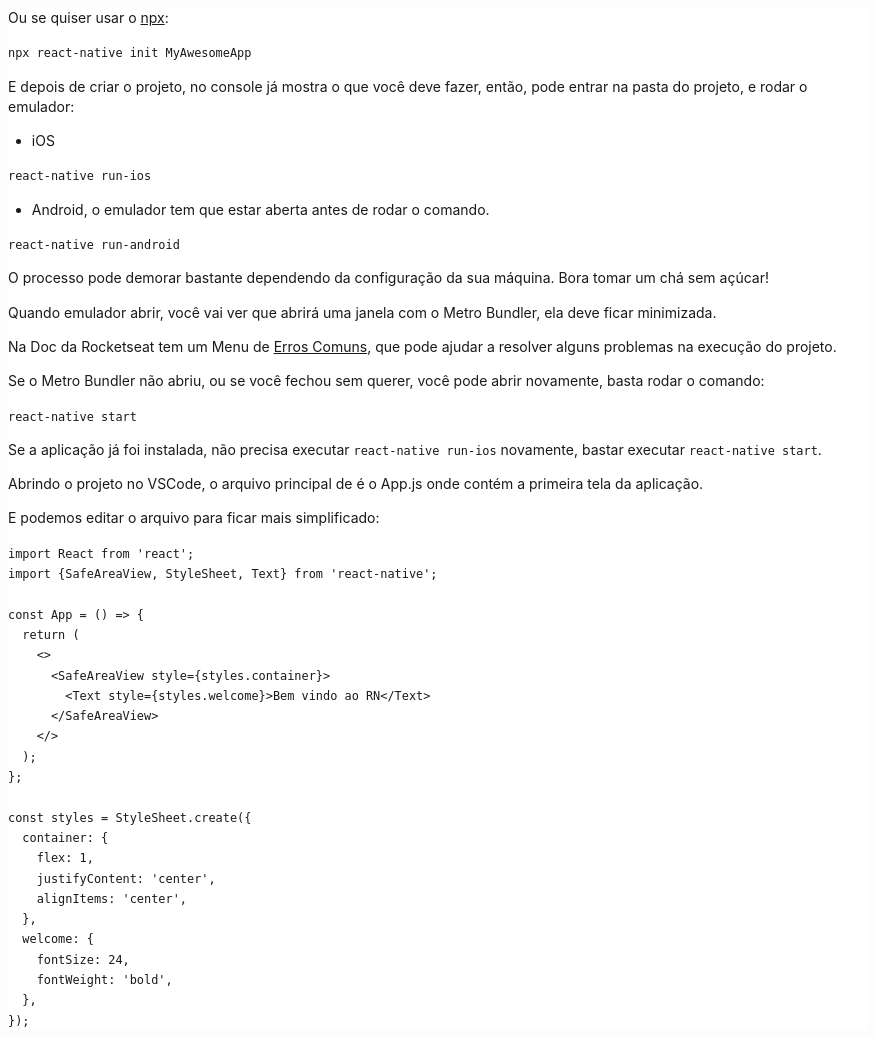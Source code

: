 Ou se quiser usar o [npx](https://walde.co/2018/02/15/conhecendo-o-npx-o-package-runner-npm/):

```
npx react-native init MyAwesomeApp
```

E depois de criar o projeto, no console já mostra o que você deve fazer, então, pode entrar na pasta do projeto, e rodar o emulador: 

* iOS


```
react-native run-ios
```

* Android, o emulador tem que estar aberta antes de rodar o comando.


```
react-native run-android
```

O processo pode demorar bastante dependendo da configuração da sua máquina. Bora tomar um chá sem açúcar!

Quando emulador abrir, você vai ver que abrirá uma janela com o Metro Bundler, ela deve ficar minimizada.

Na Doc da Rocketseat tem um Menu de [Erros Comuns](https://docs.rocketseat.dev/ambiente-react-native/errors/ios), que pode ajudar a resolver alguns problemas na execução do projeto.

Se o Metro Bundler não abriu, ou se você fechou sem querer, você pode abrir novamente, basta rodar o comando:

```
react-native start
```

Se a aplicação já foi instalada, não precisa executar `react-native run-ios` novamente, bastar executar `react-native start`.

Abrindo o projeto no VSCode, o arquivo principal de é o App.js onde contém a primeira tela da aplicação.

E podemos editar o arquivo para ficar mais simplificado:

```
import React from 'react';
import {SafeAreaView, StyleSheet, Text} from 'react-native';

const App = () => {
  return (
    <>
      <SafeAreaView style={styles.container}>
        <Text style={styles.welcome}>Bem vindo ao RN</Text>
      </SafeAreaView>
    </>
  );
};

const styles = StyleSheet.create({
  container: {
    flex: 1,
    justifyContent: 'center',
    alignItems: 'center',
  },
  welcome: {
    fontSize: 24,
    fontWeight: 'bold',
  },
});

```